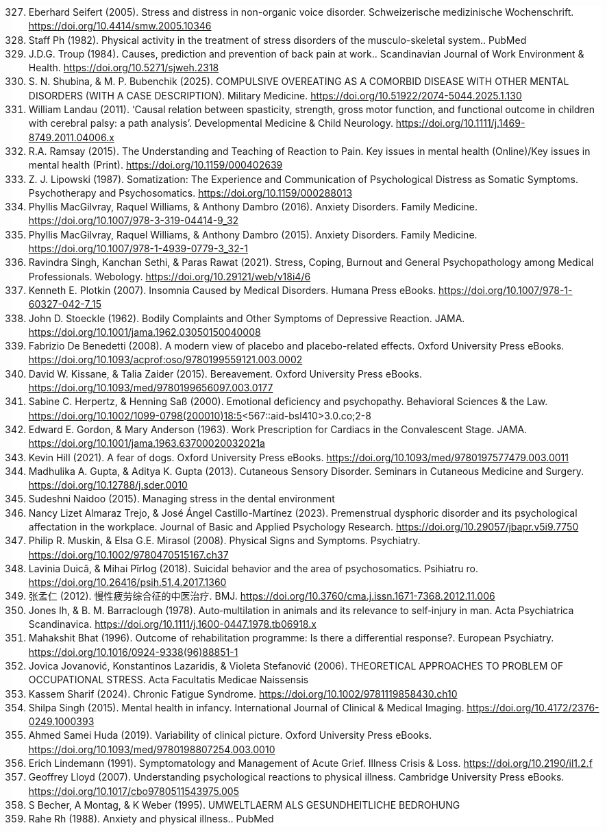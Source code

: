 327. Eberhard Seifert (2005). Stress and distress in non-organic voice disorder. Schweizerische medizinische Wochenschrift. https://doi.org/10.4414/smw.2005.10346
328. Staff Ph (1982). Physical activity in the treatment of stress disorders of the musculo-skeletal system.. PubMed
329. J.D.G. Troup (1984). Causes, prediction and prevention of back pain at work.. Scandinavian Journal of Work Environment & Health. https://doi.org/10.5271/sjweh.2318
330. S. N. Shubina, & M. P. Bubenchik (2025). COMPULSIVE OVEREATING AS A COMORBID DISEASE WITH OTHER MENTAL DISORDERS (WITH A CASE DESCRIPTION). Military Medicine. https://doi.org/10.51922/2074-5044.2025.1.130
331. William Landau (2011). ‘Causal relation between spasticity, strength, gross motor function, and functional outcome in children with cerebral palsy: a path analysis’. Developmental Medicine & Child Neurology. https://doi.org/10.1111/j.1469-8749.2011.04006.x
332. R.A. Ramsay (2015). The Understanding and Teaching of Reaction to Pain. Key issues in mental health (Online)/Key issues in mental health (Print). https://doi.org/10.1159/000402639
333. Z. J. Lipowski (1987). Somatization: The Experience and Communication of Psychological Distress as Somatic Symptoms. Psychotherapy and Psychosomatics. https://doi.org/10.1159/000288013
334. Phyllis MacGilvray, Raquel Williams, & Anthony Dambro (2016). Anxiety Disorders. Family Medicine. https://doi.org/10.1007/978-3-319-04414-9_32
335. Phyllis MacGilvray, Raquel Williams, & Anthony Dambro (2015). Anxiety Disorders. Family Medicine. https://doi.org/10.1007/978-1-4939-0779-3_32-1
336. Ravindra Singh, Kanchan Sethi, & Paras Rawat (2021). Stress, Coping, Burnout and General Psychopathology among Medical Professionals. Webology. https://doi.org/10.29121/web/v18i4/6
337. Kenneth E. Plotkin (2007). Insomnia Caused by Medical Disorders. Humana Press eBooks. https://doi.org/10.1007/978-1-60327-042-7_15
338. John D. Stoeckle (1962). Bodily Complaints and Other Symptoms of Depressive Reaction. JAMA. https://doi.org/10.1001/jama.1962.03050150040008
339. Fabrizio De Benedetti (2008). A modern view of placebo and placebo-related effects. Oxford University Press eBooks. https://doi.org/10.1093/acprof:oso/9780199559121.003.0002
340. David W. Kissane, & Talia Zaider (2015). Bereavement. Oxford University Press eBooks. https://doi.org/10.1093/med/9780199656097.003.0177
341. Sabine C. Herpertz, & Henning Saß (2000). Emotional deficiency and psychopathy. Behavioral Sciences & the Law. https://doi.org/10.1002/1099-0798(200010)18:5<567::aid-bsl410>3.0.co;2-8
342. Edward E. Gordon, & Mary Anderson (1963). Work Prescription for Cardiacs in the Convalescent Stage. JAMA. https://doi.org/10.1001/jama.1963.63700020032021a
343. Kevin Hill (2021). A fear of dogs. Oxford University Press eBooks. https://doi.org/10.1093/med/9780197577479.003.0011
344. Madhulika A. Gupta, & Aditya K. Gupta (2013). Cutaneous Sensory Disorder. Seminars in Cutaneous Medicine and Surgery. https://doi.org/10.12788/j.sder.0010
345. Sudeshni Naidoo (2015). Managing stress in the dental environment
346. Nancy Lizet Almaraz Trejo, & José Ángel Castillo-Martínez (2023). Premenstrual dysphoric disorder and its psychological affectation in the workplace. Journal of Basic and Applied Psychology Research. https://doi.org/10.29057/jbapr.v5i9.7750
347. Philip R. Muskin, & Elsa G.E. Mirasol (2008). Physical Signs and Symptoms. Psychiatry. https://doi.org/10.1002/9780470515167.ch37
348. Lavinia Duică, & Mihai Pîrlog (2018). Suicidal behavior and the area of psychosomatics. Psihiatru ro. https://doi.org/10.26416/psih.51.4.2017.1360
349. 张孟仁 (2012). 慢性疲劳综合征的中医治疗. BMJ. https://doi.org/10.3760/cma.j.issn.1671-7368.2012.11.006
350. Jones Ih, & B. M. Barraclough (1978). Auto‐multilation in animals and its relevance to self‐injury in man. Acta Psychiatrica Scandinavica. https://doi.org/10.1111/j.1600-0447.1978.tb06918.x
351. Mahakshit Bhat (1996). Outcome of rehabilitation programme: Is there a differential response?. European Psychiatry. https://doi.org/10.1016/0924-9338(96)88851-1
352. Jovica Jovanović, Konstantinos Lazaridis, & Violeta Stefanović (2006). THEORETICAL APPROACHES TO PROBLEM OF OCCUPATIONAL STRESS. Acta Facultatis Medicae Naissensis
353. Κassem Sharif (2024). Chronic Fatigue Syndrome. https://doi.org/10.1002/9781119858430.ch10
354. Shilpa Singh (2015). Mental health in infancy. International Journal of Clinical & Medical Imaging. https://doi.org/10.4172/2376-0249.1000393
355. Ahmed Samei Huda (2019). Variability of clinical picture. Oxford University Press eBooks. https://doi.org/10.1093/med/9780198807254.003.0010
356. Erich Lindemann (1991). Symptomatology and Management of Acute Grief. Illness Crisis & Loss. https://doi.org/10.2190/il1.2.f
357. Geoffrey Lloyd (2007). Understanding psychological reactions to physical illness. Cambridge University Press eBooks. https://doi.org/10.1017/cbo9780511543975.005
358. S Becher, A Montag, & K Weber (1995). UMWELTLAERM ALS GESUNDHEITLICHE BEDROHUNG
359. Rahe Rh (1988). Anxiety and physical illness.. PubMed